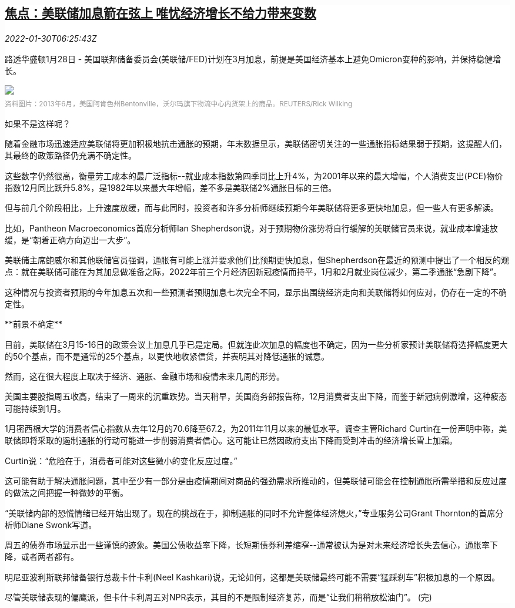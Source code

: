
[焦点：美联储加息箭在弦上 唯忧经济增长不给力带来变数](https://cn.reuters.com/article/us-economy-fed-rate-hike-uncertainty-013-idCNKBS2K403N)
------

<div><i>2022-01-30T06:25:43Z</i></div><p>路透华盛顿1月28日 - 美国联邦储备委员会(美联储/FED)计划在3月加息，前提是美国经济基本上避免Omicron变种的影响，并保持稳健增长。</p><img src="https://static.reuters.com/resources/r/?m=02&d=20220130&t=2&i=1589444348&r=LYNXMPEI0T02L" width="100%"><div><small style="color: #999;">资料图片：2013年6月，美国阿肯色州Bentonville，沃尔玛旗下物流中心内货架上的商品。REUTERS/Rick Wilking</small></div><p>如果不是这样呢？</p><p>随着金融市场迅速适应美联储将更加积极地抗击通胀的预期，年末数据显示，美联储密切关注的一些通胀指标结果弱于预期，这提醒人们，其最终的政策路径仍充满不确定性。</p><p>这些数字仍然很高，衡量劳工成本的最广泛指标--就业成本指数第四季同比上升4%，为2001年以来的最大增幅，个人消费支出(PCE)物价指数12月同比跃升5.8%，是1982年以来最大年增幅，差不多是美联储2%通胀目标的三倍。</p><p>但与前几个阶段相比，上升速度放缓，而与此同时，投资者和许多分析师继续预期今年美联储将更多更快地加息，但一些人有更多解读。</p><p>比如，Pantheon Macroeconomics首席分析师Ian Shepherdson说，对于预期物价涨势将自行缓解的美联储官员来说，就业成本增速放缓，是“朝着正确方向迈出一大步”。</p><p>美联储主席鲍威尔和其他联储官员强调，通胀有可能上涨并要求他们比预期更快加息，但Shepherdson在最近的预测中提出了一个相反的观点：就在美联储可能在为其加息做准备之际，2022年前三个月经济因新冠疫情而持平，1月和2月就业岗位减少，第二季通胀“急剧下降”。</p><p>这种情况与投资者预期的今年加息五次和一些预测者预期加息七次完全不同，显示出围绕经济走向和美联储将如何应对，仍存在一定的不确定性。</p><p>**前景不确定**</p><p>目前，美联储在3月15-16日的政策会议上加息几乎已是定局。但就连此次加息的幅度也不确定，因为一些分析家预计美联储将选择幅度更大的50个基点，而不是通常的25个基点，以更快地收紧信贷，并表明其对降低通胀的诚意。</p><p>然而，这在很大程度上取决于经济、通胀、金融市场和疫情未来几周的形势。</p><p>美国主要股指周五收高，结束了一周来的沉重跌势。当天稍早，美国商务部报告称，12月消费者支出下降，而鉴于新冠病例激增，这种疲态可能持续到1月。</p><p>1月密西根大学的消费者信心指数从去年12月的70.6降至67.2，为2011年11月以来的最低水平。调查主管Richard Curtin在一份声明中称，美联储即将采取的遏制通胀的行动可能进一步削弱消费者信心。这可能让已然因政府支出下降而受到冲击的经济增长雪上加霜。</p><p>Curtin说：“危险在于，消费者可能对这些微小的变化反应过度。”</p><p>这可能有助于解决通胀问题，其中至少有一部分是由疫情期间对商品的强劲需求所推动的，但美联储可能会在控制通胀所需举措和反应过度的做法之间把握一种微妙的平衡。</p><p>“美联储内部的恐慌情绪已经开始出现了。现在的挑战在于，抑制通胀的同时不允许整体经济熄火，”专业服务公司Grant Thornton的首席分析师Diane Swonk写道。</p><p>周五的债券市场显示出一些谨慎的迹象。美国公债收益率下降，长短期债券利差缩窄--通常被认为是对未来经济增长失去信心，通胀率下降，或者两者都有。</p><p>明尼亚波利斯联邦储备银行总裁卡什卡利(Neel Kashkari)说，无论如何，这都是美联储最终可能不需要“猛踩刹车”积极加息的一个原因。</p><p>尽管美联储表现的偏鹰派，但卡什卡利周五对NPR表示，其目的不是限制经济复苏，而是“让我们稍稍放松油门”。 (完)</p>
